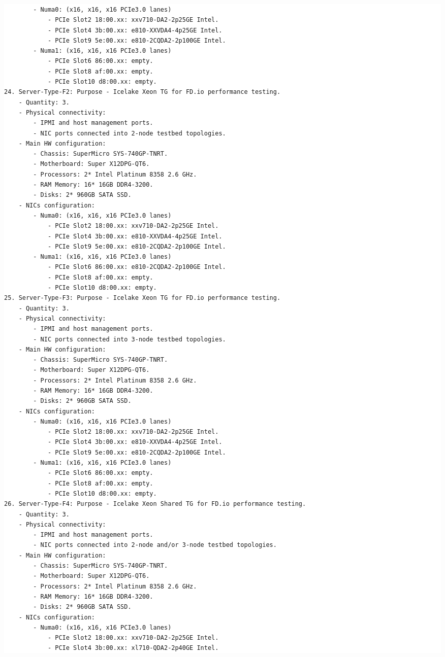 ```
        - Numa0: (x16, x16, x16 PCIe3.0 lanes)
            - PCIe Slot2 18:00.xx: xxv710-DA2-2p25GE Intel.
            - PCIe Slot4 3b:00.xx: e810-XXVDA4-4p25GE Intel.
            - PCIe Slot9 5e:00.xx: e810-2CQDA2-2p100GE Intel.
        - Numa1: (x16, x16, x16 PCIe3.0 lanes)
            - PCIe Slot6 86:00.xx: empty.
            - PCIe Slot8 af:00.xx: empty.
            - PCIe Slot10 d8:00.xx: empty.
24. Server-Type-F2: Purpose - Icelake Xeon TG for FD.io performance testing.
    - Quantity: 3.
    - Physical connectivity:
        - IPMI and host management ports.
        - NIC ports connected into 2-node testbed topologies.
    - Main HW configuration:
        - Chassis: SuperMicro SYS-740GP-TNRT.
        - Motherboard: Super X12DPG-QT6.
        - Processors: 2* Intel Platinum 8358 2.6 GHz.
        - RAM Memory: 16* 16GB DDR4-3200.
        - Disks: 2* 960GB SATA SSD.
    - NICs configuration:
        - Numa0: (x16, x16, x16 PCIe3.0 lanes)
            - PCIe Slot2 18:00.xx: xxv710-DA2-2p25GE Intel.
            - PCIe Slot4 3b:00.xx: e810-XXVDA4-4p25GE Intel.
            - PCIe Slot9 5e:00.xx: e810-2CQDA2-2p100GE Intel.
        - Numa1: (x16, x16, x16 PCIe3.0 lanes)
            - PCIe Slot6 86:00.xx: e810-2CQDA2-2p100GE Intel.
            - PCIe Slot8 af:00.xx: empty.
            - PCIe Slot10 d8:00.xx: empty.
25. Server-Type-F3: Purpose - Icelake Xeon TG for FD.io performance testing.
    - Quantity: 3.
    - Physical connectivity:
        - IPMI and host management ports.
        - NIC ports connected into 3-node testbed topologies.
    - Main HW configuration:
        - Chassis: SuperMicro SYS-740GP-TNRT.
        - Motherboard: Super X12DPG-QT6.
        - Processors: 2* Intel Platinum 8358 2.6 GHz.
        - RAM Memory: 16* 16GB DDR4-3200.
        - Disks: 2* 960GB SATA SSD.
    - NICs configuration:
        - Numa0: (x16, x16, x16 PCIe3.0 lanes)
            - PCIe Slot2 18:00.xx: xxv710-DA2-2p25GE Intel.
            - PCIe Slot4 3b:00.xx: e810-XXVDA4-4p25GE Intel.
            - PCIe Slot9 5e:00.xx: e810-2CQDA2-2p100GE Intel.
        - Numa1: (x16, x16, x16 PCIe3.0 lanes)
            - PCIe Slot6 86:00.xx: empty.
            - PCIe Slot8 af:00.xx: empty.
            - PCIe Slot10 d8:00.xx: empty.
26. Server-Type-F4: Purpose - Icelake Xeon Shared TG for FD.io performance testing.
    - Quantity: 3.
    - Physical connectivity:
        - IPMI and host management ports.
        - NIC ports connected into 2-node and/or 3-node testbed topologies.
    - Main HW configuration:
        - Chassis: SuperMicro SYS-740GP-TNRT.
        - Motherboard: Super X12DPG-QT6.
        - Processors: 2* Intel Platinum 8358 2.6 GHz.
        - RAM Memory: 16* 16GB DDR4-3200.
        - Disks: 2* 960GB SATA SSD.
    - NICs configuration:
        - Numa0: (x16, x16, x16 PCIe3.0 lanes)
            - PCIe Slot2 18:00.xx: xxv710-DA2-2p25GE Intel.
            - PCIe Slot4 3b:00.xx: xl710-QDA2-2p40GE Intel.
```